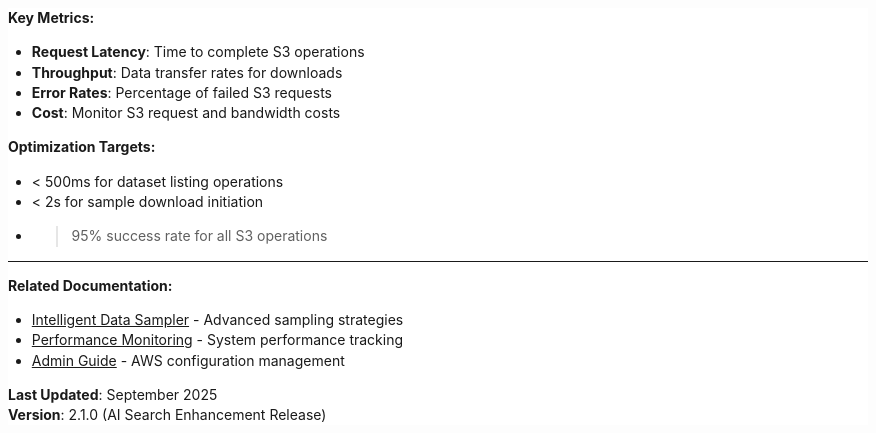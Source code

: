 **Key Metrics:**
- **Request Latency**: Time to complete S3 operations
- **Throughput**: Data transfer rates for downloads
- **Error Rates**: Percentage of failed S3 requests
- **Cost**: Monitor S3 request and bandwidth costs

**Optimization Targets:**
- < 500ms for dataset listing operations
- < 2s for sample download initiation
- > 95% success rate for all S3 operations

---

**Related Documentation:**
- [Intelligent Data Sampler](intelligent-data-sampler.md) - Advanced sampling strategies
- [Performance Monitoring](performance-monitor.md) - System performance tracking
- [Admin Guide](../guides/AdminGuide.md) - AWS configuration management

**Last Updated**: September 2025  
**Version**: 2.1.0 (AI Search Enhancement Release)